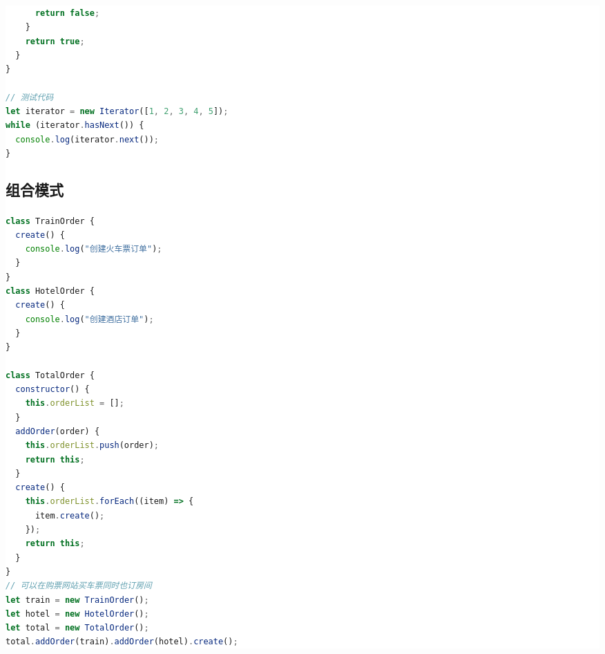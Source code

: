 ```javascript
      return false;
    }
    return true;
  }
}

// 测试代码
let iterator = new Iterator([1, 2, 3, 4, 5]);
while (iterator.hasNext()) {
  console.log(iterator.next());
}
```

## 组合模式

```javascript
class TrainOrder {
  create() {
    console.log("创建火车票订单");
  }
}
class HotelOrder {
  create() {
    console.log("创建酒店订单");
  }
}

class TotalOrder {
  constructor() {
    this.orderList = [];
  }
  addOrder(order) {
    this.orderList.push(order);
    return this;
  }
  create() {
    this.orderList.forEach((item) => {
      item.create();
    });
    return this;
  }
}
// 可以在购票网站买车票同时也订房间
let train = new TrainOrder();
let hotel = new HotelOrder();
let total = new TotalOrder();
total.addOrder(train).addOrder(hotel).create();
```
